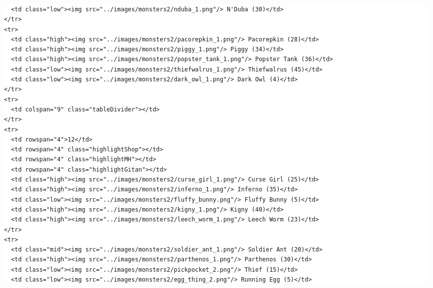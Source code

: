       <td class="low"><img src="../images/monsters2/nduba_1.png"/> N'Duba (30)</td>
    </tr>
    <tr>
      <td class="high"><img src="../images/monsters2/pacorepkin_1.png"/> Pacorepkin (28)</td>
      <td class="high"><img src="../images/monsters2/piggy_1.png"/> Piggy (34)</td>
      <td class="high"><img src="../images/monsters2/popster_tank_1.png"/> Popster Tank (36)</td>
      <td class="low"><img src="../images/monsters2/thiefwalrus_1.png"/> Thiefwalrus (45)</td>
      <td class="low"><img src="../images/monsters2/dark_owl_1.png"/> Dark Owl (4)</td>
    </tr>
    <tr>
      <td colspan="9" class="tableDivider"></td>
    </tr>
    <tr>
      <td rowspan="4">12</td>
      <td rowspan="4" class="highlightShop"></td>
      <td rowspan="4" class="highlightMH"></td>
      <td rowspan="4" class="highlightGitan"></td>
      <td class="high"><img src="../images/monsters2/curse_girl_1.png"/> Curse Girl (25)</td>
      <td class="high"><img src="../images/monsters2/inferno_1.png"/> Inferno (35)</td>
      <td class="low"><img src="../images/monsters2/fluffy_bunny.png"/> Fluffy Bunny (5)</td>
      <td class="high"><img src="../images/monsters2/kigny_1.png"/> Kigny (40)</td>
      <td class="high"><img src="../images/monsters2/leech_worm_1.png"/> Leech Worm (23)</td>
    </tr>
    <tr>
      <td class="mid"><img src="../images/monsters2/soldier_ant_1.png"/> Soldier Ant (20)</td>
      <td class="high"><img src="../images/monsters2/parthenos_1.png"/> Parthenos (30)</td>
      <td class="low"><img src="../images/monsters2/pickpocket_2.png"/> Thief (15)</td>
      <td class="low"><img src="../images/monsters2/egg_thing_2.png"/> Running Egg (5)</td>